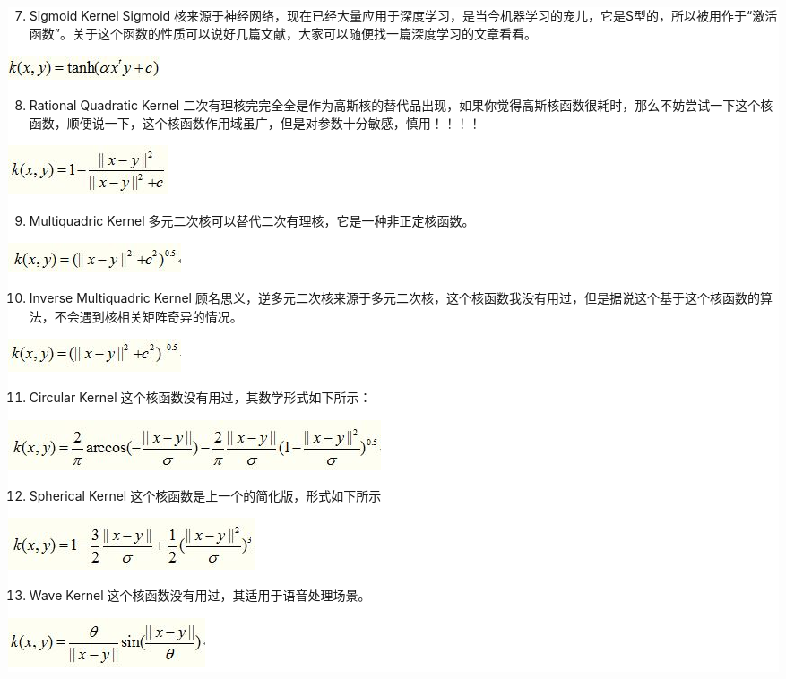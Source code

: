 7. Sigmoid Kernel
   Sigmoid 核来源于神经网络，现在已经大量应用于深度学习，是当今机器学习的宠儿，它是S型的，所以被用作于“激活函数”。关于这个函数的性质可以说好几篇文献，大家可以随便找一篇深度学习的文章看看。

![img](algorithm.assets/1598911-20190417152323856-1485057688.png)

8. Rational Quadratic Kernel
   二次有理核完完全全是作为高斯核的替代品出现，如果你觉得高斯核函数很耗时，那么不妨尝试一下这个核函数，顺便说一下，这个核函数作用域虽广，但是对参数十分敏感，慎用！！！！

![img](algorithm.assets/1598911-20190417152336227-1386121825.png)

9. Multiquadric Kernel
   多元二次核可以替代二次有理核，它是一种非正定核函数。

![img](algorithm.assets/1598911-20190417152349673-1989203350.png)

10. Inverse Multiquadric Kernel
    顾名思义，逆多元二次核来源于多元二次核，这个核函数我没有用过，但是据说这个基于这个核函数的算法，不会遇到核相关矩阵奇异的情况。

![img](algorithm.assets/1598911-20190417152403015-1338036097.png)

 

11. Circular Kernel
    这个核函数没有用过，其数学形式如下所示：

![img](algorithm.assets/1598911-20190417152413475-1864044724.png)

 

12. Spherical Kernel
    这个核函数是上一个的简化版，形式如下所示

![img](algorithm.assets/1598911-20190417152423071-1519802269.png)

13. Wave Kernel
    这个核函数没有用过，其适用于语音处理场景。

![img](algorithm.assets/1598911-20190417152432417-1633392119.png)
